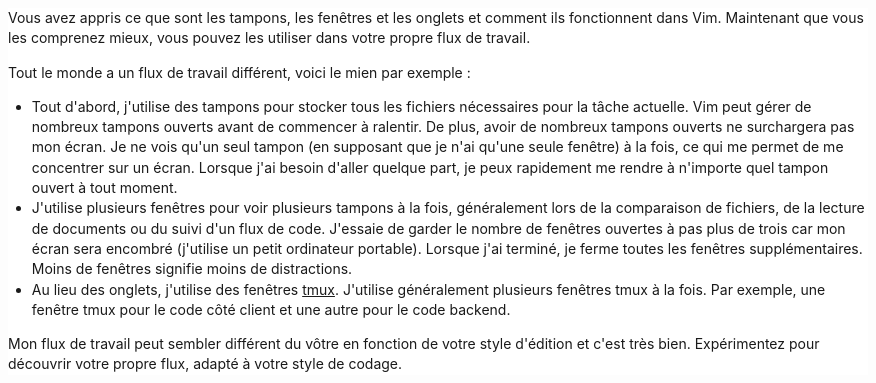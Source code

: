 Vous avez appris ce que sont les tampons, les fenêtres et les onglets et comment ils fonctionnent dans Vim. Maintenant que vous les comprenez mieux, vous pouvez les utiliser dans votre propre flux de travail.

Tout le monde a un flux de travail différent, voici le mien par exemple :
- Tout d'abord, j'utilise des tampons pour stocker tous les fichiers nécessaires pour la tâche actuelle. Vim peut gérer de nombreux tampons ouverts avant de commencer à ralentir. De plus, avoir de nombreux tampons ouverts ne surchargera pas mon écran. Je ne vois qu'un seul tampon (en supposant que je n'ai qu'une seule fenêtre) à la fois, ce qui me permet de me concentrer sur un écran. Lorsque j'ai besoin d'aller quelque part, je peux rapidement me rendre à n'importe quel tampon ouvert à tout moment.
- J'utilise plusieurs fenêtres pour voir plusieurs tampons à la fois, généralement lors de la comparaison de fichiers, de la lecture de documents ou du suivi d'un flux de code. J'essaie de garder le nombre de fenêtres ouvertes à pas plus de trois car mon écran sera encombré (j'utilise un petit ordinateur portable). Lorsque j'ai terminé, je ferme toutes les fenêtres supplémentaires. Moins de fenêtres signifie moins de distractions.
- Au lieu des onglets, j'utilise des fenêtres [tmux](https://github.com/tmux/tmux/wiki). J'utilise généralement plusieurs fenêtres tmux à la fois. Par exemple, une fenêtre tmux pour le code côté client et une autre pour le code backend.

Mon flux de travail peut sembler différent du vôtre en fonction de votre style d'édition et c'est très bien. Expérimentez pour découvrir votre propre flux, adapté à votre style de codage.